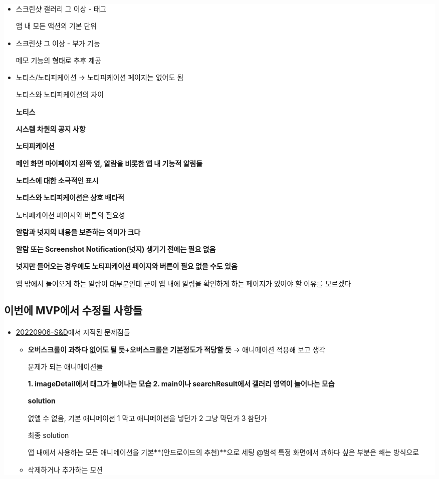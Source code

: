 
- 스크린샷 갤러리 그 이상 - 태그
    
    앱 내 모든 액션의 기본 단위
    

- 스크린샷 그 이상 - 부가 기능
    
    메모 기능의 형태로 추후 제공
    

- 노티스/노티피케이션 → 노티피케이션 페이지는 없어도 됨
    
    
    노티스와 노티피케이션의 차이
    
    **노티스** 
    
    **시스템 차원의 공지 사항**
    
    **노티피케이션** 
    
    **메인 화면 마이페이지 왼쪽 옆, 알람을 비롯한 앱 내 기능적 알림들**
    
    **노티스에 대한 소극적인 표시**
    
    **노티스와 노티피케이션은 상호 배타적**
    
    노티페케이션 페이지와 버튼의 필요성
    
    **알람과 넛지의 내용을 보존하는 의미가 크다**
    
    **알람 또는 Screenshot Notification(넛지) 생기기 전에는 필요 없음**
    
    **넛지만 들어오는 경우에도 노티피케이션 페이지와 버튼이 필요 없을 수도 있음**
    
    앱 밖에서 들어오게 하는 알람이 대부분인데 굳이 앱 내에 알림을 확인하게 하는 페이지가 있어야 할 이유를 모르겠다
    

## 이번에 MVP에서 수정될 사항들

- [20220906-S&D](https://www.notion.so/20220906-S-D-3b402e9843c24453b7deeafa82d32a75)에서 지적된 문제점들
    
    
    - **오버스크롤이 과하다 없어도 될 듯+오버스크롤은 기본정도가 적당할 듯** → 애니메이션 적용해 보고 생각
        
        문제가 되는 애니메이션들
        
        **1. imageDetail에서 태그가 늘어나는 모습
        2. main이나 searchResult에서 갤러리 영역이 늘어나는 모습**
        
        **solution** 
        
        없앨 수 없음, 기본 애니메이션
        1 막고 애니메이션을 넣던가
        2 그냥 막던가
        3 참던가
        
        최종 solution
        
        앱 내에서 사용하는 모든 애니메이션을 기본**(안드로이드의 추천)**으로 세팅 @범석 
        특정 화면에서 과하다 싶은 부분은 빼는 방식으로
        
    
    - 삭제하거나 추가하는 모션
        